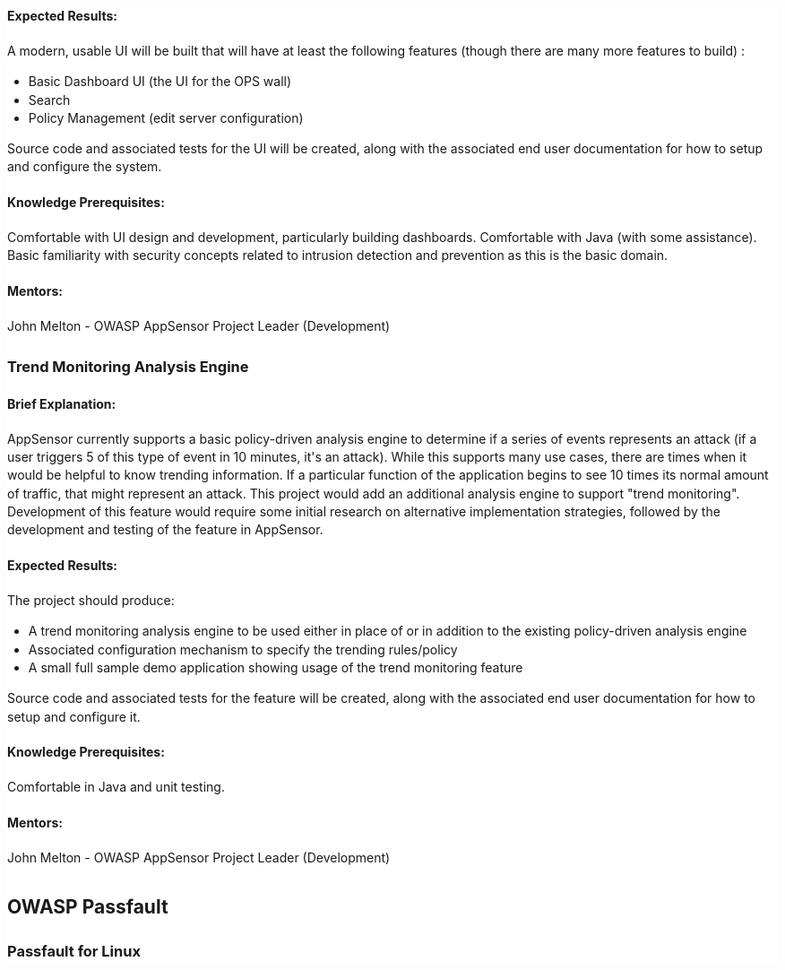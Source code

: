 #### Expected Results:

A modern, usable UI will be built that will have at least the following features (though there are many more features to build) : 
* Basic Dashboard UI (the UI for the OPS wall)
* Search
* Policy Management (edit server configuration)

Source code and associated tests for the UI will be created, along with the associated end user documentation for how to setup and configure the system. 

#### Knowledge Prerequisites:

Comfortable with UI design and development, particularly building dashboards. Comfortable with Java (with some assistance). Basic familiarity with security concepts related to intrusion detection and prevention as this is the basic domain.

#### Mentors:
John Melton - OWASP AppSensor Project Leader (Development)

### Trend Monitoring Analysis Engine

#### Brief Explanation:

AppSensor currently supports a basic policy-driven analysis engine to determine if a series of events represents an attack (if a user triggers 5 of this type of event in 10 minutes, it's an attack). While this supports many use cases, there are times when it would be helpful to know trending information. If a particular function of the application begins to see 10 times its normal amount of traffic, that might represent an attack. This project would add an additional analysis engine to support "trend monitoring". Development of this feature would require some initial research on alternative implementation strategies, followed by the development and testing of the feature in AppSensor. 

#### Expected Results:

The project should produce: 
* A trend monitoring analysis engine to be used either in place of or in addition to the existing policy-driven analysis engine
* Associated configuration mechanism to specify the trending rules/policy
* A small full sample demo application showing usage of the trend monitoring feature

Source code and associated tests for the feature will be created, along with the associated end user documentation for how to setup and configure it. 

#### Knowledge Prerequisites:

Comfortable in Java and unit testing.

#### Mentors:
John Melton - OWASP AppSensor Project Leader (Development)

## OWASP Passfault

### Passfault for Linux

